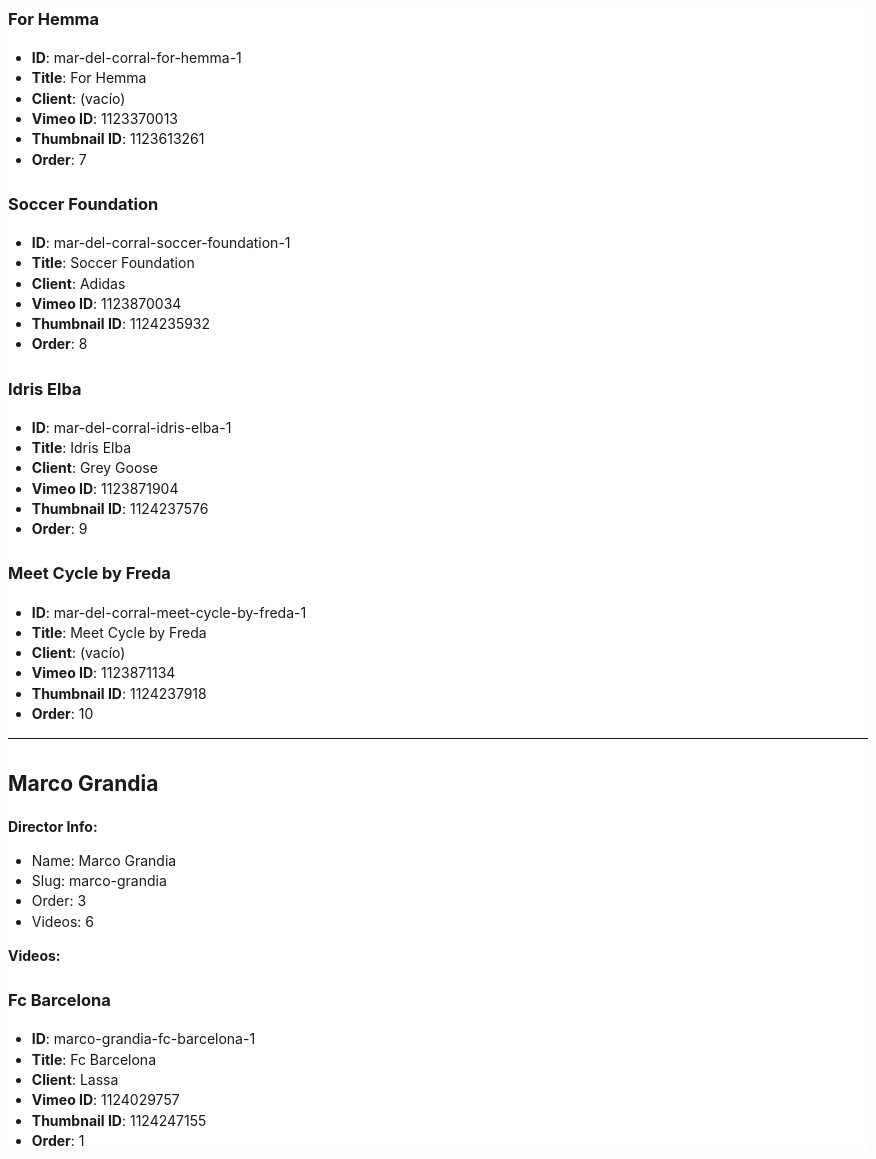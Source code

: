 ### For Hemma
- **ID**: mar-del-corral-for-hemma-1
- **Title**: For Hemma
- **Client**: (vacío)
- **Vimeo ID**: 1123370013
- **Thumbnail ID**: 1123613261
- **Order**: 7

### Soccer Foundation
- **ID**: mar-del-corral-soccer-foundation-1
- **Title**: Soccer Foundation
- **Client**: Adidas
- **Vimeo ID**: 1123870034
- **Thumbnail ID**: 1124235932
- **Order**: 8

### Idris Elba
- **ID**: mar-del-corral-idris-elba-1
- **Title**: Idris Elba
- **Client**: Grey Goose
- **Vimeo ID**: 1123871904
- **Thumbnail ID**: 1124237576
- **Order**: 9

### Meet Cycle by Freda
- **ID**: mar-del-corral-meet-cycle-by-freda-1
- **Title**: Meet Cycle by Freda
- **Client**: (vacío)
- **Vimeo ID**: 1123871134
- **Thumbnail ID**: 1124237918
- **Order**: 10

---

## Marco Grandia

**Director Info:**
- Name: Marco Grandia
- Slug: marco-grandia
- Order: 3
- Videos: 6

**Videos:**

### Fc Barcelona
- **ID**: marco-grandia-fc-barcelona-1
- **Title**: Fc Barcelona
- **Client**: Lassa
- **Vimeo ID**: 1124029757
- **Thumbnail ID**: 1124247155
- **Order**: 1

